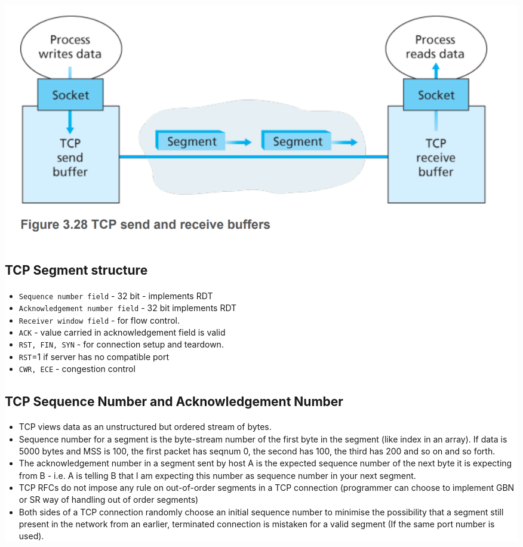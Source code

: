 ![](Figures/Figure3.28.png)

## TCP Segment structure

- `Sequence number field` - 32 bit - implements RDT
- `Acknowledgement number field` - 32 bit implements RDT
- `Receiver window field` - for flow control. 
- `ACK` - value carried in acknowledgement field is valid 
- `RST, FIN, SYN` - for connection setup and teardown.
- `RST`=1 if server has no compatible port 
- `CWR, ECE` - congestion control 

## TCP Sequence Number and Acknowledgement Number

- TCP views data as an unstructured but ordered stream of bytes.
- Sequence number for a segment is the byte-stream number of the first byte in the segment (like index in an array). If data is 5000 bytes and MSS is 100, the first packet has seqnum 0, the second has 100, the third has 200 and so on and so forth. 
- The acknowledgement number in a segment sent by host A is the expected sequence number of the next byte it is expecting from B - i.e. A is telling B that I am expecting this number as sequence number in your next segment. 
- TCP RFCs do not impose any rule on out-of-order segments in a TCP connection (programmer can choose to implement GBN or SR way of handling out of order segments)
- Both sides of a TCP connection randomly choose an initial sequence number to minimise the possibility that a segment still present in the network from an earlier, terminated connection is mistaken for a valid segment (If the same port number is used). 

